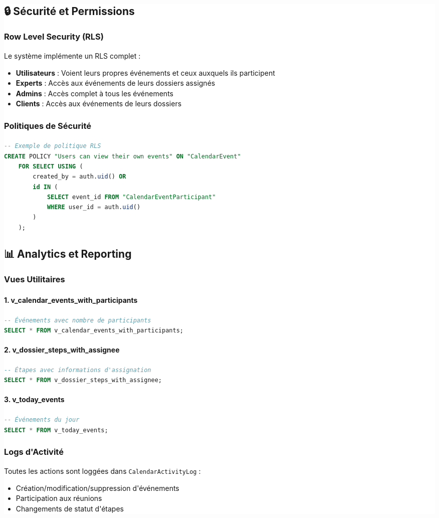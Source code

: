 ```tsx
```

## 🔒 Sécurité et Permissions

### Row Level Security (RLS)

Le système implémente un RLS complet :

- **Utilisateurs** : Voient leurs propres événements et ceux auxquels ils participent
- **Experts** : Accès aux événements de leurs dossiers assignés
- **Admins** : Accès complet à tous les événements
- **Clients** : Accès aux événements de leurs dossiers

### Politiques de Sécurité

```sql
-- Exemple de politique RLS
CREATE POLICY "Users can view their own events" ON "CalendarEvent"
    FOR SELECT USING (
        created_by = auth.uid() OR
        id IN (
            SELECT event_id FROM "CalendarEventParticipant" 
            WHERE user_id = auth.uid()
        )
    );
```

## 📊 Analytics et Reporting

### Vues Utilitaires

#### 1. **v_calendar_events_with_participants**
```sql
-- Événements avec nombre de participants
SELECT * FROM v_calendar_events_with_participants;
```

#### 2. **v_dossier_steps_with_assignee**
```sql
-- Étapes avec informations d'assignation
SELECT * FROM v_dossier_steps_with_assignee;
```

#### 3. **v_today_events**
```sql
-- Événements du jour
SELECT * FROM v_today_events;
```

### Logs d'Activité

Toutes les actions sont loggées dans `CalendarActivityLog` :
- Création/modification/suppression d'événements
- Participation aux réunions
- Changements de statut d'étapes
